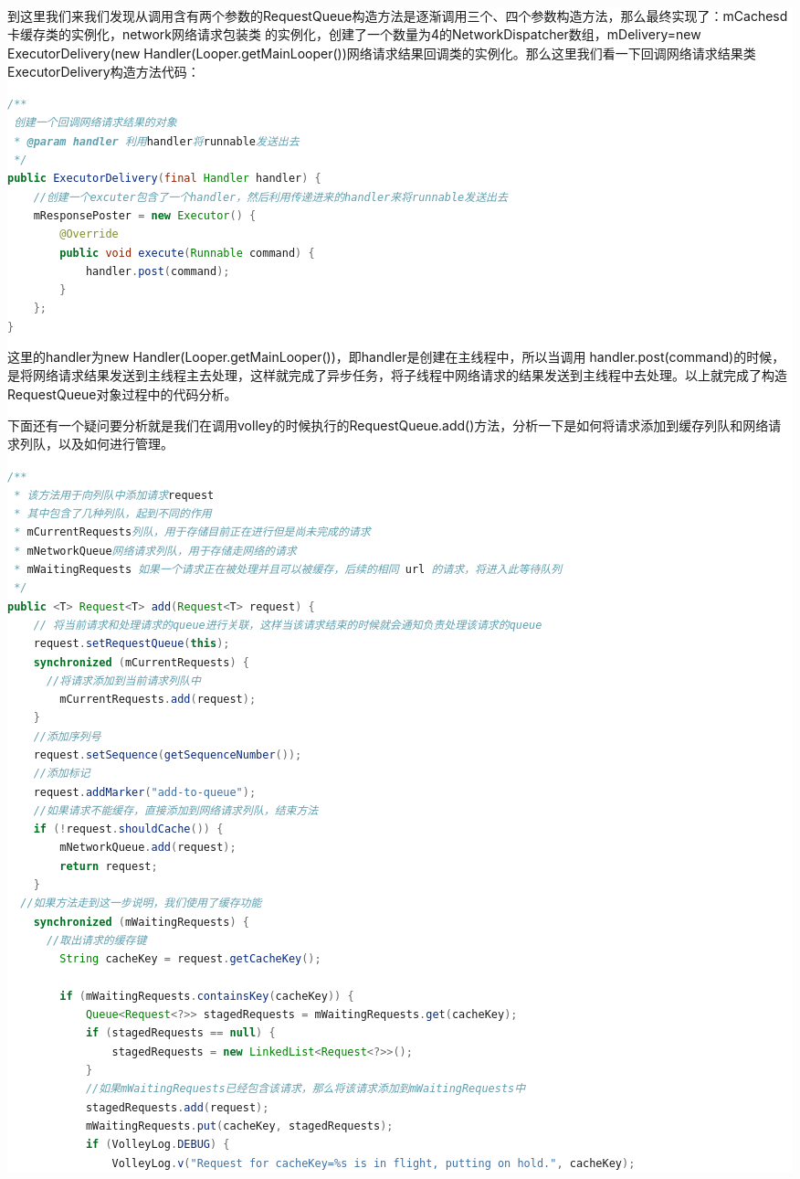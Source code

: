 ``` java
```

到这里我们来我们发现从调用含有两个参数的RequestQueue构造方法是逐渐调用三个、四个参数构造方法，那么最终实现了：mCachesd卡缓存类的实例化，network网络请求包装类 的实例化，创建了一个数量为4的NetworkDispatcher数组，mDelivery=new ExecutorDelivery(new Handler(Looper.getMainLooper())网络请求结果回调类的实例化。那么这里我们看一下回调网络请求结果类ExecutorDelivery构造方法代码：

``` java
/**
 创建一个回调网络请求结果的对象
 * @param handler 利用handler将runnable发送出去
 */
public ExecutorDelivery(final Handler handler) {
    //创建一个excuter包含了一个handler，然后利用传递进来的handler来将runnable发送出去
    mResponsePoster = new Executor() {
        @Override
        public void execute(Runnable command) {
            handler.post(command);
        }
    };
}
```

这里的handler为new Handler(Looper.getMainLooper())，即handler是创建在主线程中，所以当调用 handler.post(command)的时候，是将网络请求结果发送到主线程主去处理，这样就完成了异步任务，将子线程中网络请求的结果发送到主线程中去处理。以上就完成了构造RequestQueue对象过程中的代码分析。

下面还有一个疑问要分析就是我们在调用volley的时候执行的RequestQueue.add()方法，分析一下是如何将请求添加到缓存列队和网络请求列队，以及如何进行管理。

```java
/**
 * 该方法用于向列队中添加请求request
 * 其中包含了几种列队，起到不同的作用
 * mCurrentRequests列队，用于存储目前正在进行但是尚未完成的请求
 * mNetworkQueue网络请求列队，用于存储走网络的请求
 * mWaitingRequests 如果一个请求正在被处理并且可以被缓存，后续的相同 url 的请求，将进入此等待队列
 */
public <T> Request<T> add(Request<T> request) {
    // 将当前请求和处理请求的queue进行关联，这样当该请求结束的时候就会通知负责处理该请求的queue
    request.setRequestQueue(this);
    synchronized (mCurrentRequests) {
      //将请求添加到当前请求列队中
        mCurrentRequests.add(request);
    }
    //添加序列号
    request.setSequence(getSequenceNumber());
    //添加标记
    request.addMarker("add-to-queue");
    //如果请求不能缓存，直接添加到网络请求列队，结束方法
    if (!request.shouldCache()) {
        mNetworkQueue.add(request);
        return request;
    }
  //如果方法走到这一步说明，我们使用了缓存功能
    synchronized (mWaitingRequests) {
      //取出请求的缓存键
        String cacheKey = request.getCacheKey();
      
        if (mWaitingRequests.containsKey(cacheKey)) {
            Queue<Request<?>> stagedRequests = mWaitingRequests.get(cacheKey);
            if (stagedRequests == null) {
                stagedRequests = new LinkedList<Request<?>>();
            }
            //如果mWaitingRequests已经包含该请求，那么将该请求添加到mWaitingRequests中
            stagedRequests.add(request);
            mWaitingRequests.put(cacheKey, stagedRequests);
            if (VolleyLog.DEBUG) {
                VolleyLog.v("Request for cacheKey=%s is in flight, putting on hold.", cacheKey);
```